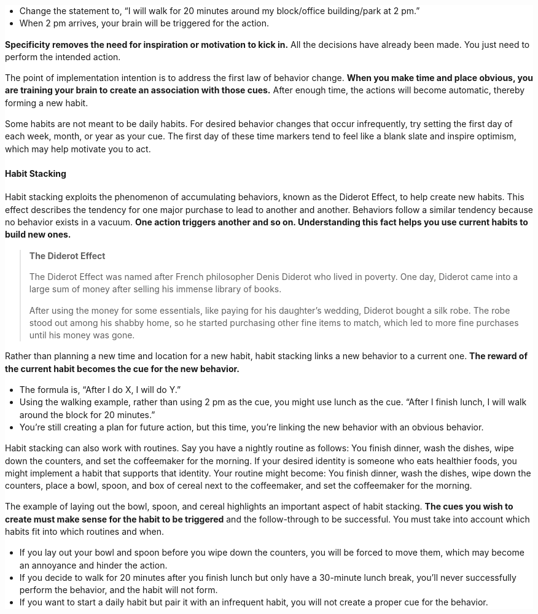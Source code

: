 - Change the statement to, “I will walk for 20 minutes around my block/office building/park at 2 pm.”
- When 2 pm arrives, your brain will be triggered for the action.

**Specificity removes the need for inspiration or motivation to kick in.** All the decisions have already been made. You just need to perform the intended action.

The point of implementation intention is to address the first law of behavior change. **When you make time and place obvious, you are training your brain to create an association with those cues.** After enough time, the actions will become automatic, thereby forming a new habit.

Some habits are not meant to be daily habits. For desired behavior changes that occur infrequently, try setting the first day of each week, month, or year as your cue. The first day of these time markers tend to feel like a blank slate and inspire optimism, which may help motivate you to act.

#### Habit Stacking

Habit stacking exploits the phenomenon of accumulating behaviors, known as the Diderot Effect, to help create new habits. This effect describes the tendency for one major purchase to lead to another and another. Behaviors follow a similar tendency because no behavior exists in a vacuum. **One action triggers another and so on. Understanding this fact helps you use current habits to build new ones.**

> **The Diderot Effect**
> 
> The Diderot Effect was named after French philosopher Denis Diderot who lived in poverty. One day, Diderot came into a large sum of money after selling his immense library of books.
> 
> After using the money for some essentials, like paying for his daughter’s wedding, Diderot bought a silk robe. The robe stood out among his shabby home, so he started purchasing other fine items to match, which led to more fine purchases until his money was gone.

Rather than planning a new time and location for a new habit, habit stacking links a new behavior to a current one. **The reward of the current habit becomes the cue for the new behavior.**

- The formula is, “After I do X, I will do Y.”
- Using the walking example, rather than using 2 pm as the cue, you might use lunch as the cue. “After I finish lunch, I will walk around the block for 20 minutes.”
- You’re still creating a plan for future action, but this time, you’re linking the new behavior with an obvious behavior.

Habit stacking can also work with routines. Say you have a nightly routine as follows: You finish dinner, wash the dishes, wipe down the counters, and set the coffeemaker for the morning. If your desired identity is someone who eats healthier foods, you might implement a habit that supports that identity. Your routine might become: You finish dinner, wash the dishes, wipe down the counters, place a bowl, spoon, and box of cereal next to the coffeemaker, and set the coffeemaker for the morning.

The example of laying out the bowl, spoon, and cereal highlights an important aspect of habit stacking. **The cues you wish to create must make sense for the habit to be triggered** and the follow-through to be successful. You must take into account which habits fit into which routines and when.

- If you lay out your bowl and spoon before you wipe down the counters, you will be forced to move them, which may become an annoyance and hinder the action.
- If you decide to walk for 20 minutes after you finish lunch but only have a 30-minute lunch break, you’ll never successfully perform the behavior, and the habit will not form.
- If you want to start a daily habit but pair it with an infrequent habit, you will not create a proper cue for the behavior.

